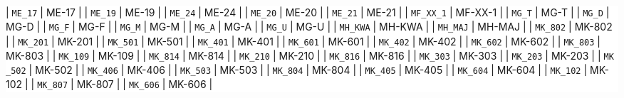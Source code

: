 | `ME_17`    | ME-17      |
| `ME_19`    | ME-19      |
| `ME_24`    | ME-24      |
| `ME_20`    | ME-20      |
| `ME_21`    | ME-21      |
| `MF_XX_1`  | MF-XX-1    |
| `MG_T`     | MG-T       |
| `MG_D`     | MG-D       |
| `MG_F`     | MG-F       |
| `MG_M`     | MG-M       |
| `MG_A`     | MG-A       |
| `MG_U`     | MG-U       |
| `MH_KWA`   | MH-KWA     |
| `MH_MAJ`   | MH-MAJ     |
| `MK_802`   | MK-802     |
| `MK_201`   | MK-201     |
| `MK_501`   | MK-501     |
| `MK_401`   | MK-401     |
| `MK_601`   | MK-601     |
| `MK_402`   | MK-402     |
| `MK_602`   | MK-602     |
| `MK_803`   | MK-803     |
| `MK_109`   | MK-109     |
| `MK_814`   | MK-814     |
| `MK_210`   | MK-210     |
| `MK_816`   | MK-816     |
| `MK_303`   | MK-303     |
| `MK_203`   | MK-203     |
| `MK_502`   | MK-502     |
| `MK_406`   | MK-406     |
| `MK_503`   | MK-503     |
| `MK_804`   | MK-804     |
| `MK_405`   | MK-405     |
| `MK_604`   | MK-604     |
| `MK_102`   | MK-102     |
| `MK_807`   | MK-807     |
| `MK_606`   | MK-606     |